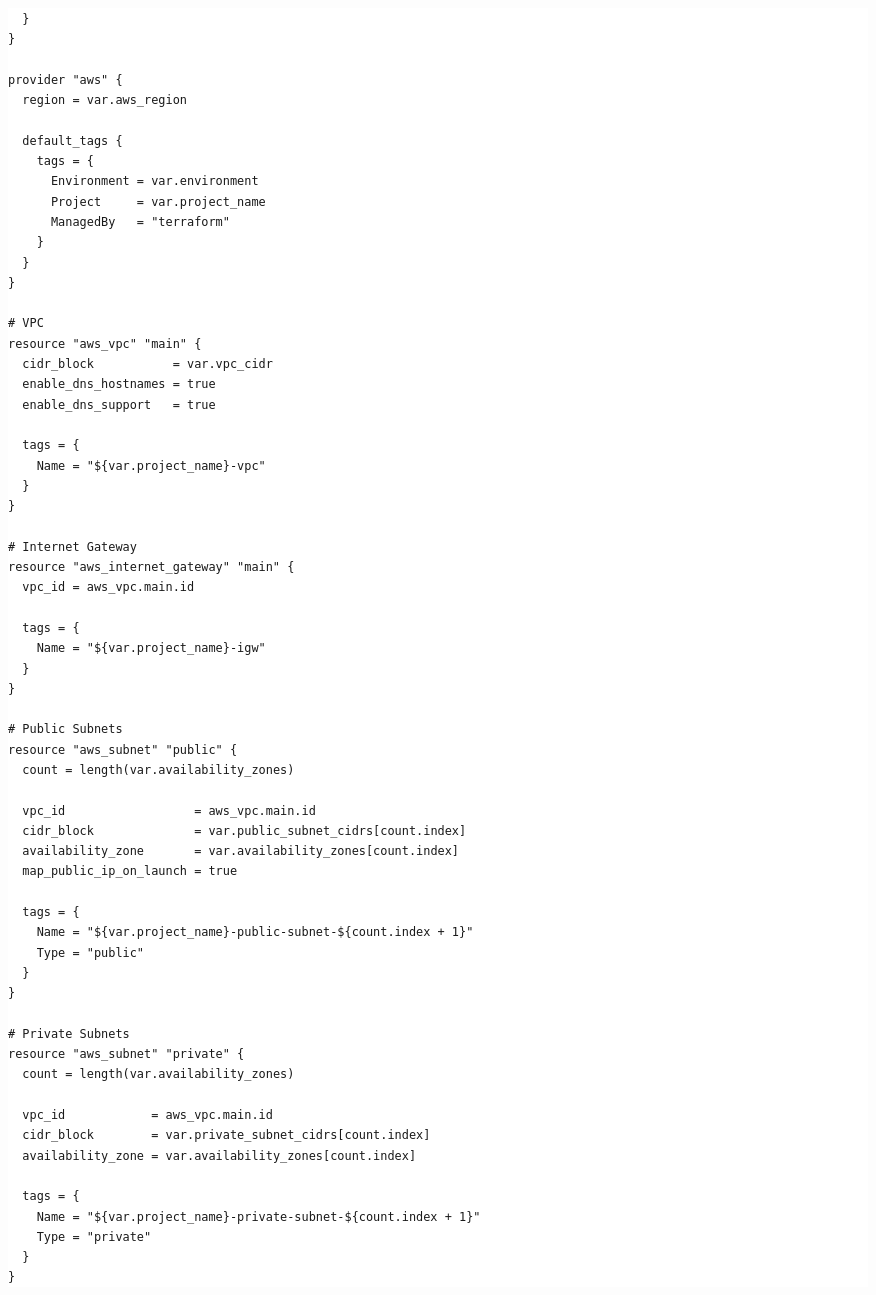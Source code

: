 ```hcl
  }
}

provider "aws" {
  region = var.aws_region

  default_tags {
    tags = {
      Environment = var.environment
      Project     = var.project_name
      ManagedBy   = "terraform"
    }
  }
}

# VPC
resource "aws_vpc" "main" {
  cidr_block           = var.vpc_cidr
  enable_dns_hostnames = true
  enable_dns_support   = true

  tags = {
    Name = "${var.project_name}-vpc"
  }
}

# Internet Gateway
resource "aws_internet_gateway" "main" {
  vpc_id = aws_vpc.main.id

  tags = {
    Name = "${var.project_name}-igw"
  }
}

# Public Subnets
resource "aws_subnet" "public" {
  count = length(var.availability_zones)

  vpc_id                  = aws_vpc.main.id
  cidr_block              = var.public_subnet_cidrs[count.index]
  availability_zone       = var.availability_zones[count.index]
  map_public_ip_on_launch = true

  tags = {
    Name = "${var.project_name}-public-subnet-${count.index + 1}"
    Type = "public"
  }
}

# Private Subnets
resource "aws_subnet" "private" {
  count = length(var.availability_zones)

  vpc_id            = aws_vpc.main.id
  cidr_block        = var.private_subnet_cidrs[count.index]
  availability_zone = var.availability_zones[count.index]

  tags = {
    Name = "${var.project_name}-private-subnet-${count.index + 1}"
    Type = "private"
  }
}
```